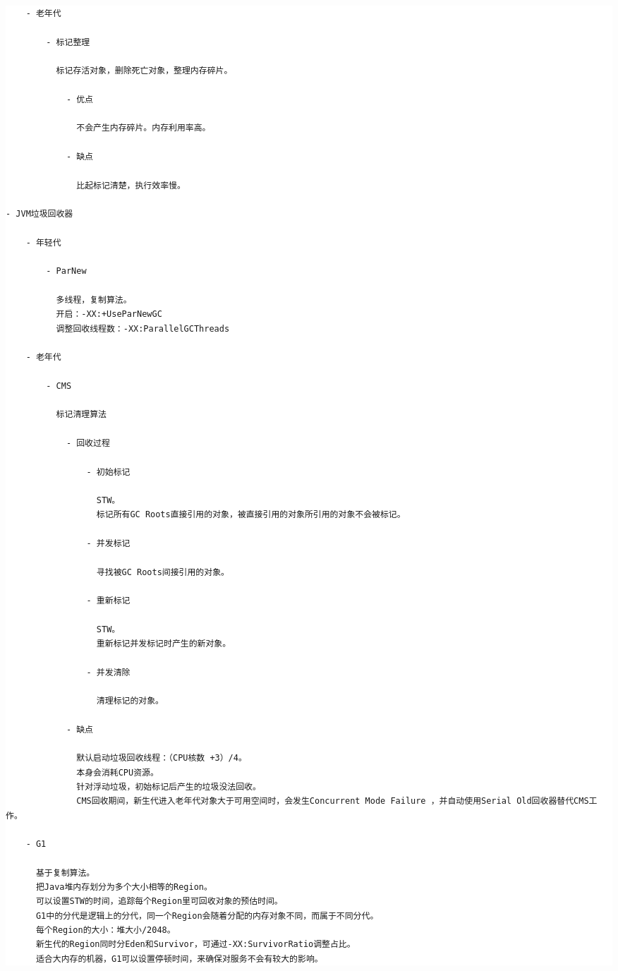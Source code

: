 		- 老年代

			- 标记整理

			  标记存活对象，删除死亡对象，整理内存碎片。

				- 优点

				  不会产生内存碎片。内存利用率高。

				- 缺点

				  比起标记清楚，执行效率慢。

	- JVM垃圾回收器

		- 年轻代

			- ParNew

			  多线程，复制算法。
			  开启：-XX:+UseParNewGC
			  调整回收线程数：-XX:ParallelGCThreads

		- 老年代

			- CMS

			  标记清理算法

				- 回收过程

					- 初始标记

					  STW。
					  标记所有GC Roots直接引用的对象，被直接引用的对象所引用的对象不会被标记。

					- 并发标记

					  寻找被GC Roots间接引用的对象。

					- 重新标记

					  STW。
					  重新标记并发标记时产生的新对象。

					- 并发清除

					  清理标记的对象。

				- 缺点

				  默认启动垃圾回收线程：（CPU核数 +3）/4。
				  本身会消耗CPU资源。
				  针对浮动垃圾，初始标记后产生的垃圾没法回收。
				  CMS回收期间，新生代进入老年代对象大于可用空间时，会发生Concurrent Mode Failure ，并自动使用Serial Old回收器替代CMS工作。

		- G1

		  基于复制算法。
		  把Java堆内存划分为多个大小相等的Region。
		  可以设置STW的时间，追踪每个Region里可回收对象的预估时间。
		  G1中的分代是逻辑上的分代，同一个Region会随着分配的内存对象不同，而属于不同分代。
		  每个Region的大小：堆大小/2048。
		  新生代的Region同时分Eden和Survivor，可通过-XX:SurvivorRatio调整占比。
		  适合大内存的机器，G1可以设置停顿时间，来确保对服务不会有较大的影响。
